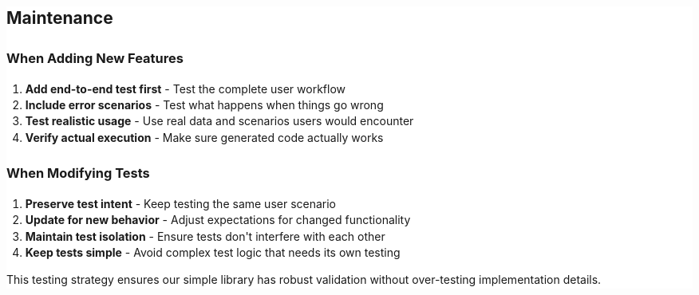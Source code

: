## Maintenance

### **When Adding New Features**
1. **Add end-to-end test first** - Test the complete user workflow
2. **Include error scenarios** - Test what happens when things go wrong
3. **Test realistic usage** - Use real data and scenarios users would encounter
4. **Verify actual execution** - Make sure generated code actually works

### **When Modifying Tests**
1. **Preserve test intent** - Keep testing the same user scenario
2. **Update for new behavior** - Adjust expectations for changed functionality
3. **Maintain test isolation** - Ensure tests don't interfere with each other
4. **Keep tests simple** - Avoid complex test logic that needs its own testing

This testing strategy ensures our simple library has robust validation without over-testing implementation details.